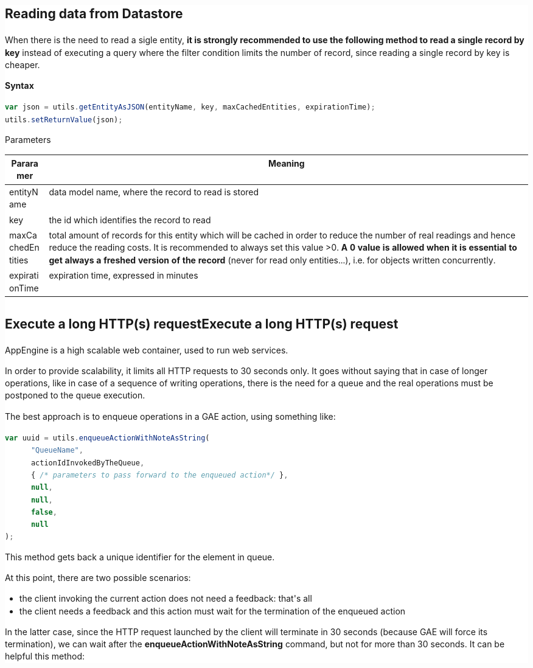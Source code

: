 ## Reading data from Datastore

When there is the need to read a sigle entity, **it is strongly recommended to use the following method to read a single record by key** instead of executing a query where the filter condition limits the number of record, since reading a single record by key is cheaper.

**Syntax**

```javascript
var json = utils.getEntityAsJSON(entityName, key, maxCachedEntities, expirationTime);
utils.setReturnValue(json);
```

Parameters

| Pararamer         | Meaning                                                                                                                                                                                                                                                                                                                                                              |
| ----------------- | -------------------------------------------------------------------------------------------------------------------------------------------------------------------------------------------------------------------------------------------------------------------------------------------------------------------------------------------------------------------- |
| entityName        | data model name, where the record to read is stored                                                                                                                                                                                                                                                                                                                  |
| key               | the id which identifies the record to read                                                                                                                                                                                                                                                                                                                           |
| maxCachedEntities | total amount of records for this entity which will be cached in order to reduce the number of real readings and hence reduce the reading costs. It is recommended to always set this value >0. **A 0 value is allowed when it is essential to get always a freshed version of the record** (never for read only entities...), i.e. for objects written concurrently. |
| expirationTime    | expiration time, expressed in minutes                                                                                                                                                                                                                                                                                                                                |

## Execute a long HTTP(s) requestExecute a long HTTP(s) request

AppEngine is a high scalable web container, used to run web services.

In order to provide scalability, it limits all HTTP requests to 30 seconds only. It goes without saying that in case of longer operations, like in case of a sequence of writing operations, there is the need for a queue and the real operations must be postponed to the queue execution.

The best approach is to enqueue operations in a GAE action, using something like:

```javascript
var uuid = utils.enqueueActionWithNoteAsString(
      "QueueName",
      actionIdInvokedByTheQueue,
      { /* parameters to pass forward to the enqueued action*/ },
      null,
      null,
      false,
      null
);
```

This method gets back a unique identifier for the element in queue.

At this point, there are two possible scenarios:

* the client invoking the current action does not need a feedback: that's all
* the client needs a feedback and this action must wait for the termination of the enqueued action

In the latter case, since the HTTP request launched by the client will terminate in 30 seconds (because GAE will force its termination), we can wait after the **enqueueActionWithNoteAsString** command, but not for more than 30 seconds. It can be helpful this method:

